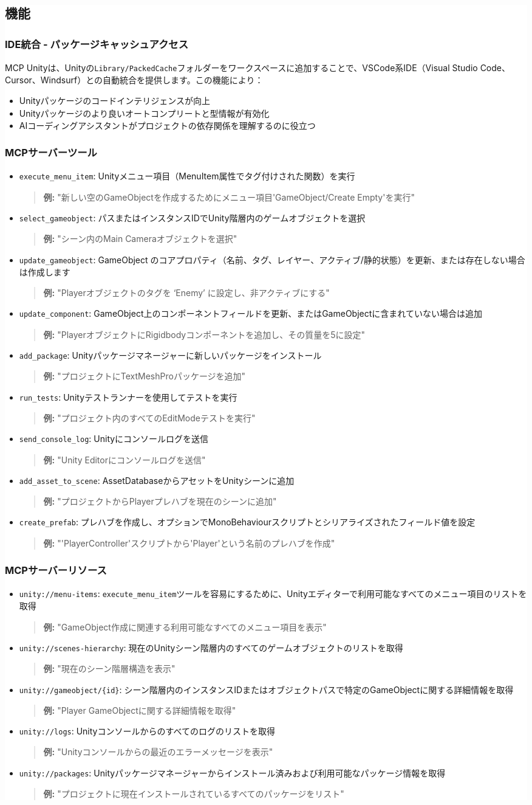 ## 機能

### IDE統合 - パッケージキャッシュアクセス

MCP Unityは、Unityの`Library/PackedCache`フォルダーをワークスペースに追加することで、VSCode系IDE（Visual Studio Code、Cursor、Windsurf）との自動統合を提供します。この機能により：

- Unityパッケージのコードインテリジェンスが向上
- Unityパッケージのより良いオートコンプリートと型情報が有効化
- AIコーディングアシスタントがプロジェクトの依存関係を理解するのに役立つ

### MCPサーバーツール

- `execute_menu_item`: Unityメニュー項目（MenuItem属性でタグ付けされた関数）を実行
  > **例:** "新しい空のGameObjectを作成するためにメニュー項目'GameObject/Create Empty'を実行"

- `select_gameobject`: パスまたはインスタンスIDでUnity階層内のゲームオブジェクトを選択
  > **例:** "シーン内のMain Cameraオブジェクトを選択"

- `update_gameobject`: GameObject のコアプロパティ（名前、タグ、レイヤー、アクティブ/静的状態）を更新、または存在しない場合は作成します
  > **例:** "Playerオブジェクトのタグを ‘Enemy’ に設定し、非アクティブにする"

- `update_component`: GameObject上のコンポーネントフィールドを更新、またはGameObjectに含まれていない場合は追加
  > **例:** "PlayerオブジェクトにRigidbodyコンポーネントを追加し、その質量を5に設定"

- `add_package`: Unityパッケージマネージャーに新しいパッケージをインストール
  > **例:** "プロジェクトにTextMeshProパッケージを追加"

- `run_tests`: Unityテストランナーを使用してテストを実行
  > **例:** "プロジェクト内のすべてのEditModeテストを実行"

- `send_console_log`: Unityにコンソールログを送信
  > **例:** "Unity Editorにコンソールログを送信"

- `add_asset_to_scene`: AssetDatabaseからアセットをUnityシーンに追加
  > **例:** "プロジェクトからPlayerプレハブを現在のシーンに追加"

- `create_prefab`: プレハブを作成し、オプションでMonoBehaviourスクリプトとシリアライズされたフィールド値を設定
  > **例:** "'PlayerController'スクリプトから'Player'という名前のプレハブを作成"

### MCPサーバーリソース

- `unity://menu-items`: `execute_menu_item`ツールを容易にするために、Unityエディターで利用可能なすべてのメニュー項目のリストを取得
  > **例:** "GameObject作成に関連する利用可能なすべてのメニュー項目を表示"

- `unity://scenes-hierarchy`: 現在のUnityシーン階層内のすべてのゲームオブジェクトのリストを取得
  > **例:** "現在のシーン階層構造を表示"

- `unity://gameobject/{id}`: シーン階層内のインスタンスIDまたはオブジェクトパスで特定のGameObjectに関する詳細情報を取得
  > **例:** "Player GameObjectに関する詳細情報を取得"

- `unity://logs`: Unityコンソールからのすべてのログのリストを取得
  > **例:** "Unityコンソールからの最近のエラーメッセージを表示"

- `unity://packages`: Unityパッケージマネージャーからインストール済みおよび利用可能なパッケージ情報を取得
  > **例:** "プロジェクトに現在インストールされているすべてのパッケージをリスト"
